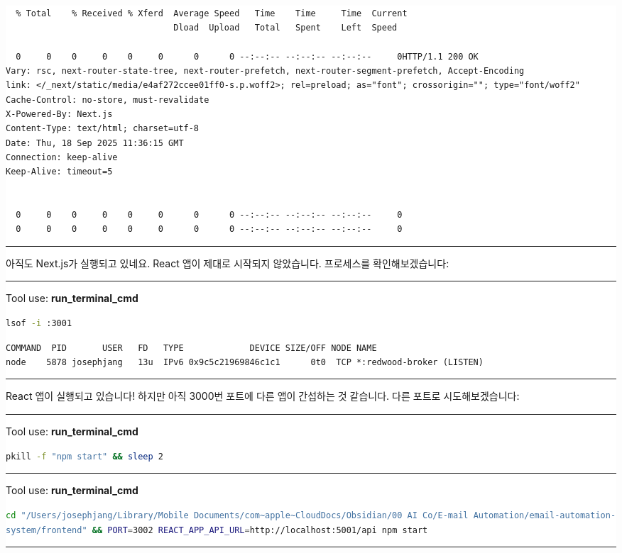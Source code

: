 ```
  % Total    % Received % Xferd  Average Speed   Time    Time     Time  Current
                                 Dload  Upload   Total   Spent    Left  Speed

  0     0    0     0    0     0      0      0 --:--:-- --:--:-- --:--:--     0HTTP/1.1 200 OK
Vary: rsc, next-router-state-tree, next-router-prefetch, next-router-segment-prefetch, Accept-Encoding
link: </_next/static/media/e4af272ccee01ff0-s.p.woff2>; rel=preload; as="font"; crossorigin=""; type="font/woff2"
Cache-Control: no-store, must-revalidate
X-Powered-By: Next.js
Content-Type: text/html; charset=utf-8
Date: Thu, 18 Sep 2025 11:36:15 GMT
Connection: keep-alive
Keep-Alive: timeout=5


  0     0    0     0    0     0      0      0 --:--:-- --:--:-- --:--:--     0
  0     0    0     0    0     0      0      0 --:--:-- --:--:-- --:--:--     0

```

---

아직도 Next.js가 실행되고 있네요. React 앱이 제대로 시작되지 않았습니다. 프로세스를 확인해보겠습니다:

---

Tool use: **run_terminal_cmd**

```bash
lsof -i :3001
```

```
COMMAND  PID       USER   FD   TYPE             DEVICE SIZE/OFF NODE NAME
node    5878 josephjang   13u  IPv6 0x9c5c21969846c1c1      0t0  TCP *:redwood-broker (LISTEN)

```

---

React 앱이 실행되고 있습니다! 하지만 아직 3000번 포트에 다른 앱이 간섭하는 것 같습니다. 다른 포트로 시도해보겠습니다:

---

Tool use: **run_terminal_cmd**

```bash
pkill -f "npm start" && sleep 2
```

---

Tool use: **run_terminal_cmd**

```bash
cd "/Users/josephjang/Library/Mobile Documents/com~apple~CloudDocs/Obsidian/00 AI Co/E-mail Automation/email-automation-system/frontend" && PORT=3002 REACT_APP_API_URL=http://localhost:5001/api npm start
```

---